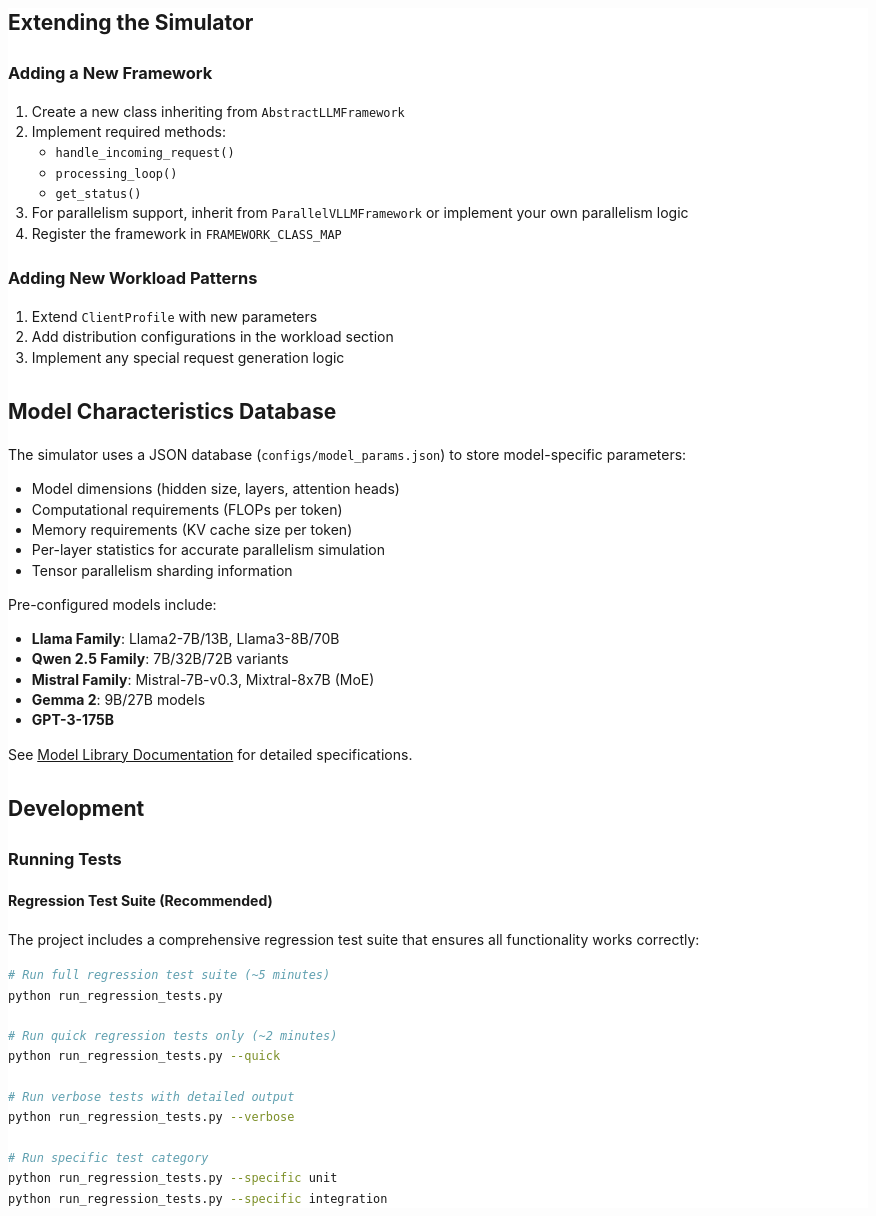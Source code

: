 ## Extending the Simulator

### Adding a New Framework

1. Create a new class inheriting from `AbstractLLMFramework`
2. Implement required methods:
   - `handle_incoming_request()`
   - `processing_loop()`
   - `get_status()`
3. For parallelism support, inherit from `ParallelVLLMFramework` or implement your own parallelism logic
4. Register the framework in `FRAMEWORK_CLASS_MAP`

### Adding New Workload Patterns

1. Extend `ClientProfile` with new parameters
2. Add distribution configurations in the workload section
3. Implement any special request generation logic

## Model Characteristics Database

The simulator uses a JSON database (`configs/model_params.json`) to store model-specific parameters:

- Model dimensions (hidden size, layers, attention heads)
- Computational requirements (FLOPs per token)
- Memory requirements (KV cache size per token)
- Per-layer statistics for accurate parallelism simulation
- Tensor parallelism sharding information

Pre-configured models include:
- **Llama Family**: Llama2-7B/13B, Llama3-8B/70B
- **Qwen 2.5 Family**: 7B/32B/72B variants
- **Mistral Family**: Mistral-7B-v0.3, Mixtral-8x7B (MoE)
- **Gemma 2**: 9B/27B models
- **GPT-3-175B**

See [Model Library Documentation](docs/model_library.md) for detailed specifications.

## Development

### Running Tests

#### Regression Test Suite (Recommended)

The project includes a comprehensive regression test suite that ensures all functionality works correctly:

```bash
# Run full regression test suite (~5 minutes)
python run_regression_tests.py

# Run quick regression tests only (~2 minutes)
python run_regression_tests.py --quick

# Run verbose tests with detailed output
python run_regression_tests.py --verbose

# Run specific test category
python run_regression_tests.py --specific unit
python run_regression_tests.py --specific integration
```
